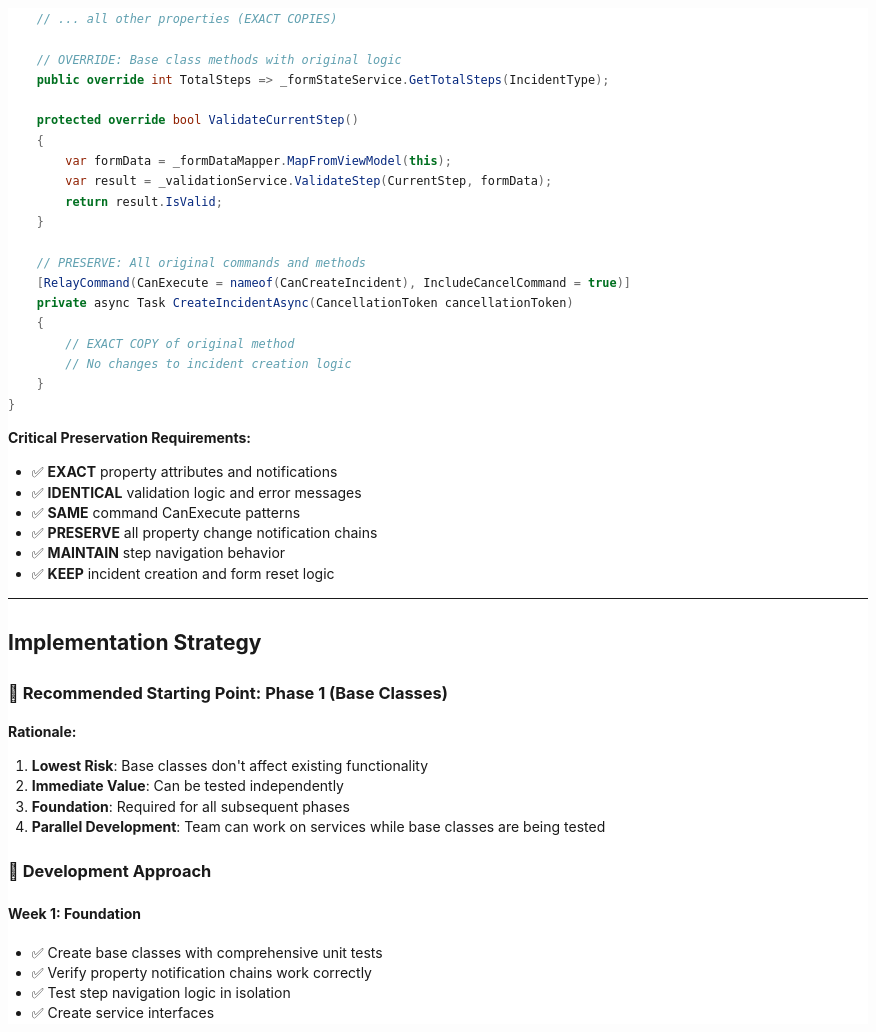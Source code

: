 ```csharp
    // ... all other properties (EXACT COPIES)

    // OVERRIDE: Base class methods with original logic
    public override int TotalSteps => _formStateService.GetTotalSteps(IncidentType);

    protected override bool ValidateCurrentStep()
    {
        var formData = _formDataMapper.MapFromViewModel(this);
        var result = _validationService.ValidateStep(CurrentStep, formData);
        return result.IsValid;
    }

    // PRESERVE: All original commands and methods
    [RelayCommand(CanExecute = nameof(CanCreateIncident), IncludeCancelCommand = true)]
    private async Task CreateIncidentAsync(CancellationToken cancellationToken)
    {
        // EXACT COPY of original method
        // No changes to incident creation logic
    }
}
```

**Critical Preservation Requirements:**
- ✅ **EXACT** property attributes and notifications
- ✅ **IDENTICAL** validation logic and error messages  
- ✅ **SAME** command CanExecute patterns
- ✅ **PRESERVE** all property change notification chains
- ✅ **MAINTAIN** step navigation behavior
- ✅ **KEEP** incident creation and form reset logic

---

## Implementation Strategy

### 🎯 **Recommended Starting Point: Phase 1 (Base Classes)**

**Rationale:**
1. **Lowest Risk**: Base classes don't affect existing functionality
2. **Immediate Value**: Can be tested independently
3. **Foundation**: Required for all subsequent phases
4. **Parallel Development**: Team can work on services while base classes are being tested

### 🔧 **Development Approach**

#### **Week 1: Foundation**
- ✅ Create base classes with comprehensive unit tests
- ✅ Verify property notification chains work correctly
- ✅ Test step navigation logic in isolation
- ✅ Create service interfaces
